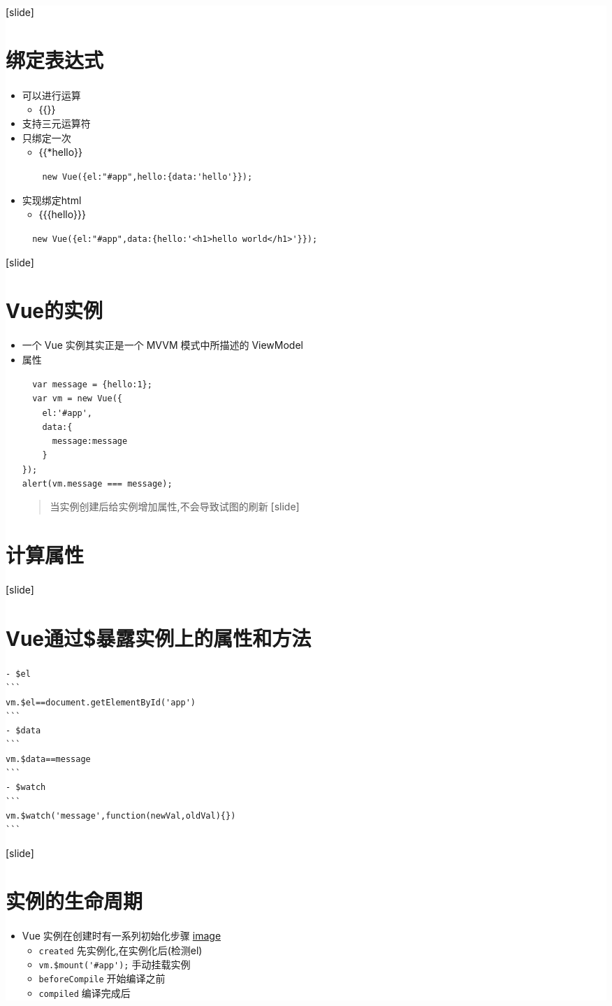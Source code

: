 [slide]

# 绑定表达式
- 可以进行运算
    - {{}}
- 支持三元运算符
- 只绑定一次
    - {{*hello}}
    ```
        new Vue({el:"#app",hello:{data:'hello'}});
    ```
- 实现绑定html
    - {{{hello}}}
    ```
      new Vue({el:"#app",data:{hello:'<h1>hello world</h1>'}});
    ```
[slide]
# Vue的实例
- 一个 Vue 实例其实正是一个 MVVM 模式中所描述的 ViewModel
- 属性
    ```
      var message = {hello:1};
      var vm = new Vue({
        el:'#app',
        data:{
          message:message
        }
  });
  alert(vm.message === message);
    ```
    > 当实例创建后给实例增加属性,不会导致试图的刷新 
[slide]
# 计算属性

[slide]
# Vue通过$暴露实例上的属性和方法
    - $el  
    ```
    vm.$el==document.getElementById('app')
    ```
    - $data 
    ```
    vm.$data==message
    ```
    - $watch
    ```
    vm.$watch('message',function(newVal,oldVal){})
    ```
[slide]
# 实例的生命周期
- Vue 实例在创建时有一系列初始化步骤
[image](http://cn.vuejs.org/images/lifecycle.png)
    - `created` 先实例化,在实例化后(检测el)
    - `vm.$mount('#app');` 手动挂载实例
    - `beforeCompile` 开始编译之前
    - `compiled` 编译完成后